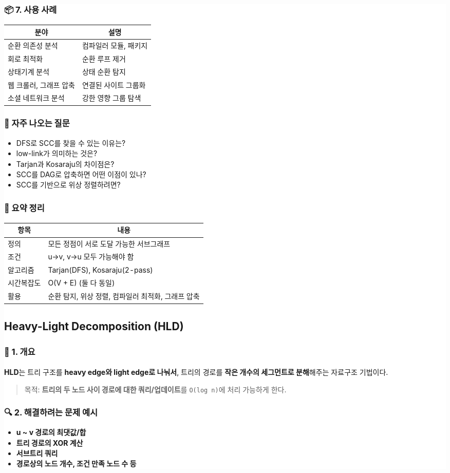 ### 📦 7. 사용 사례

| 분야                   | 설명                  |
| ---------------------- | --------------------- |
| 순환 의존성 분석       | 컴파일러 모듈, 패키지 |
| 회로 최적화            | 순환 루프 제거        |
| 상태기계 분석          | 상태 순환 탐지        |
| 웹 크롤러, 그래프 압축 | 연결된 사이트 그룹화  |
| 소셜 네트워크 분석     | 강한 영향 그룹 탐색   |

### 💬 자주 나오는 질문

- DFS로 SCC를 찾을 수 있는 이유는?
- low-link가 의미하는 것은?
- Tarjan과 Kosaraju의 차이점은?
- SCC를 DAG로 압축하면 어떤 이점이 있나?
- SCC를 기반으로 위상 정렬하려면?

### 📌 요약 정리

| 항목       | 내용                                               |
| ---------- | -------------------------------------------------- |
| 정의       | 모든 정점이 서로 도달 가능한 서브그래프            |
| 조건       | u→v, v→u 모두 가능해야 함                          |
| 알고리즘   | Tarjan(DFS), Kosaraju(2-pass)                      |
| 시간복잡도 | O(V + E) (둘 다 동일)                              |
| 활용       | 순환 탐지, 위상 정렬, 컴파일러 최적화, 그래프 압축 |

## Heavy-Light Decomposition (HLD)

### 📌 1. 개요

**HLD**는 트리 구조를 **heavy edge와 light edge로 나눠서**,
 트리의 경로를 **작은 개수의 세그먼트로 분해**해주는 자료구조 기법이다.

> 목적:
>  **트리의 두 노드 사이 경로에 대한 쿼리/업데이트**를 `O(log n)`에 처리 가능하게 한다.

### 🔍 2. 해결하려는 문제 예시

- **u ~ v 경로의 최댓값/합**
- **트리 경로의 XOR 계산**
- **서브트리 쿼리**
- **경로상의 노드 개수, 조건 만족 노드 수 등**
